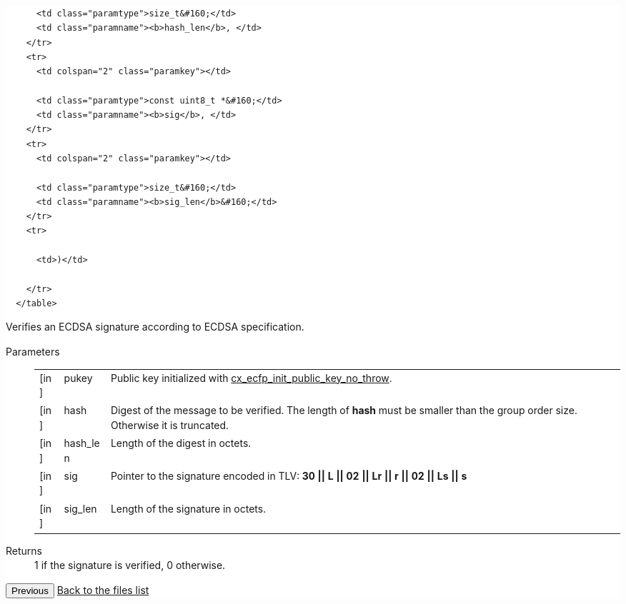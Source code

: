           <td class="paramtype">size_t&#160;</td>
          <td class="paramname"><b>hash_len</b>, </td>
        </tr>
        <tr>
          <td colspan="2" class="paramkey"></td>
          
          <td class="paramtype">const uint8_t *&#160;</td>
          <td class="paramname"><b>sig</b>, </td>
        </tr>
        <tr>
          <td colspan="2" class="paramkey"></td>
          
          <td class="paramtype">size_t&#160;</td>
          <td class="paramname"><b>sig_len</b>&#160;</td>
        </tr>
        <tr>
          
          <td>)</td>
          
        </tr>
      </table>
</div><div class="memdoc">

<p>Verifies an ECDSA signature according to ECDSA specification. </p>
<dl class="params"><dt>Parameters</dt><dd>
  <table class="params">
    <tr><td class="paramdir">[in]</td><td class="paramname">pukey</td><td colspan="4">Public key initialized with <a class="el" href="../lcx__ecfp_8h#a9dba0fd71ca5df52eb27e3c4493e0371" title="Initializes a public key. ">cx_ecfp_init_public_key_no_throw</a>.</td></tr>
    <tr><td class="paramdir">[in]</td><td class="paramname">hash</td><td colspan="4">Digest of the message to be verified. The length of <b>hash</b> must be smaller than the group order size. Otherwise it is truncated.</td></tr>
    <tr><td class="paramdir">[in]</td><td class="paramname">hash_len</td><td colspan="4">Length of the digest in octets.</td></tr>
    <tr><td class="paramdir">[in]</td><td class="paramname">sig</td><td colspan="4">Pointer to the signature encoded in TLV: <b>30 || L || 02 || Lr || r || 02 || Ls || s</b></td></tr>
    <tr><td class="paramdir">[in]</td><td class="paramname">sig_len</td><td colspan="4">Length of the signature in octets.</td></tr>
  </table>
  </dd>
</dl>
<dl class="section return"><dt>Returns</dt><dd>1 if the signature is verified, 0 otherwise. </dd></dl>

</div>
</div>
<button class="uk-button uk-button-default uk-button-small uk-margin-medium-top" onclick="history.back()">Previous</button>
<a class="uk-button uk-button-default uk-button-small uk-margin-medium-top crypto-button" href="../../crypto-api/files">Back to the files list</a>
